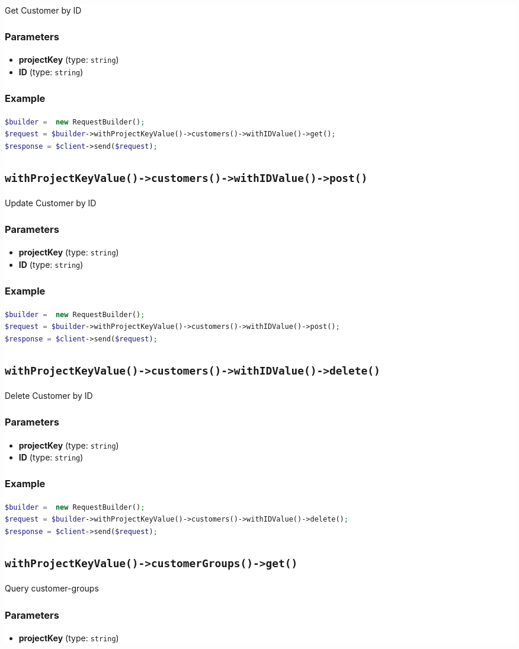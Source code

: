 Get Customer by ID

### Parameters
* **projectKey** (type: `string`)
* **ID** (type: `string`)

### Example
```php
$builder =  new RequestBuilder();
$request = $builder->withProjectKeyValue()->customers()->withIDValue()->get();
$response = $client->send($request);
```
## `withProjectKeyValue()->customers()->withIDValue()->post()`

Update Customer by ID

### Parameters
* **projectKey** (type: `string`)
* **ID** (type: `string`)

### Example
```php
$builder =  new RequestBuilder();
$request = $builder->withProjectKeyValue()->customers()->withIDValue()->post();
$response = $client->send($request);
```
## `withProjectKeyValue()->customers()->withIDValue()->delete()`

Delete Customer by ID

### Parameters
* **projectKey** (type: `string`)
* **ID** (type: `string`)

### Example
```php
$builder =  new RequestBuilder();
$request = $builder->withProjectKeyValue()->customers()->withIDValue()->delete();
$response = $client->send($request);
```
## `withProjectKeyValue()->customerGroups()->get()`

Query customer-groups

### Parameters
* **projectKey** (type: `string`)
